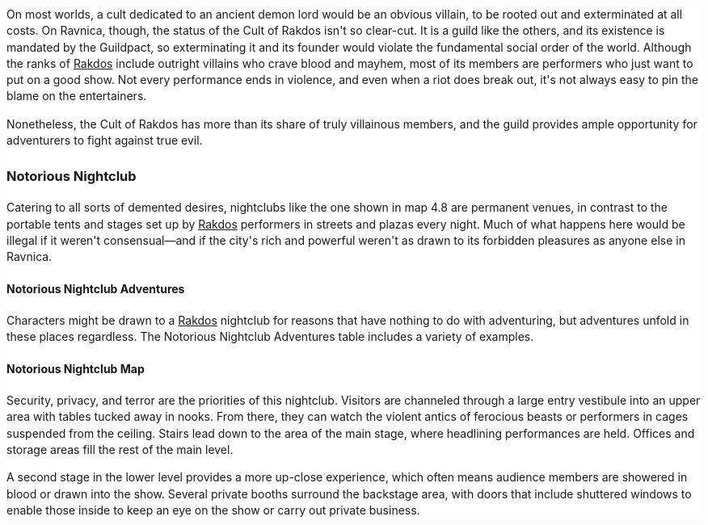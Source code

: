 On most worlds, a cult dedicated to an ancient demon lord would be an obvious villain, to be rooted out and exterminated at all costs. On Ravnica, though, the status of the Cult of Rakdos isn't so clear-cut. It is a guild like the others, and its existence is mandated by the Guildpact, so exterminating it and its founder would violate the fundamental social order of the world. Although the ranks of [Rakdos](Інструменти%20ДМ/CLI/bestiary/npc/rakdos-ggr.md) include outright villains who crave blood and mayhem, most of its members are performers who just want to put on a good show. Not every performance ends in violence, and even when a riot does break out, it's not always easy to pin the blame on the entertainers.

Nonetheless, the Cult of Rakdos has more than its share of truly villainous members, and the guild provides ample opportunity for adventurers to fight against true evil.

### Notorious Nightclub

Catering to all sorts of demented desires, nightclubs like the one shown in map 4.8 are permanent venues, in contrast to the portable tents and stages set up by [Rakdos](Інструменти%20ДМ/CLI/bestiary/npc/rakdos-ggr.md) performers in streets and plazas every night. Much of what happens here would be illegal if it weren't consensual—and if the city's rich and powerful weren't as drawn to its forbidden pleasures as anyone else in Ravnica.

#### Notorious Nightclub Adventures

Characters might be drawn to a [Rakdos](Інструменти%20ДМ/CLI/bestiary/npc/rakdos-ggr.md) nightclub for reasons that have nothing to do with adventuring, but adventures unfold in these places regardless. The Notorious Nightclub Adventures table includes a variety of examples.

![Notorious Nightclub Adventures](Інструменти%20ДМ/CLI/tables/notorious-nightclub-adventures-ggr.md)

#### Notorious Nightclub Map

Security, privacy, and terror are the priorities of this nightclub. Visitors are channeled through a large entry vestibule into an upper area with tables tucked away in nooks. From there, they can watch the violent antics of ferocious beasts or performers in cages suspended from the ceiling. Stairs lead down to the area of the main stage, where headlining performances are held. Offices and storage areas fill the rest of the main level.

A second stage in the lower level provides a more up-close experience, which often means audience members are showered in blood or drawn into the show. Several private booths surround the backstage area, with doors that include shuttered windows to enable those inside to keep an eye on the show or carry out private business.
